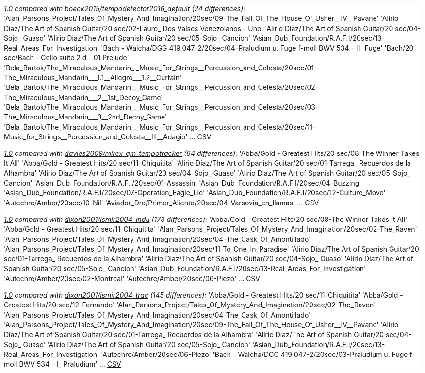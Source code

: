 *[1.0](#10) compared with [boeck2015/tempodetector2016_default](#boeck2015tempodetector2016_default) (24 differences):*
'Alan\_Parsons\_Project/Tales\_Of\_Mystery\_And\_Imagination/20sec/09-The\_Fall\_Of\_The\_House\_Of\_Usher\_\_IV\_\_Pavane' 'Alirio Diaz/The Art of Spanish Guitar/20 sec/02-Lauro\_  Dos Valses Venezolanos - Uno' 'Alirio Diaz/The Art of Spanish Guitar/20 sec/04-Sojo\_  Guaso' 'Alirio Diaz/The Art of Spanish Guitar/20 sec/05-Sojo\_  Cancion' 'Asian\_Dub\_Foundation/R.A.F.I/20sec/13-Real\_Areas\_For\_Investigation' 'Bach - Walcha/DGG 419 047-2/20sec/04-Praludium u. Fuge f-moll BWV 534 - II\_ Fuge' 'Bach/20 sec/Bach - Cello suite 2 d - 01 Prelude' 'Bela\_Bartok/The\_Miraculous\_Mandarin\_.\_Music\_For\_Strings\_\_Percussion\_and\_Celesta/20sec/01-The\_Miraculous\_Mandarin\_\_\_1.1\_\_Allegro\_\_\_1.2\_\_Curtain' 'Bela\_Bartok/The\_Miraculous\_Mandarin\_.\_Music\_For\_Strings\_\_Percussion\_and\_Celesta/20sec/02-The\_Miraculous\_Mandarin\_\_\_2\_\_1st\_Decoy\_Game' 'Bela\_Bartok/The\_Miraculous\_Mandarin\_.\_Music\_For\_Strings\_\_Percussion\_and\_Celesta/20sec/03-The\_Miraculous\_Mandarin\_\_\_3\_\_2nd\_Decoy\_Game' 'Bela\_Bartok/The\_Miraculous\_Mandarin\_.\_Music\_For\_Strings\_\_Percussion\_and\_Celesta/20sec/11-Music\_for\_Strings\_\_Percussion\_and\_Celesta\_\_III\_\_Adagio' ...
[CSV](data/ismir2004songs_estimates_1.0_boeck2015_tempodetector2016_default_diff_items_tol04_accuracy2.csv "Download list as CSV")

*[1.0](#10) compared with [davies2009/mirex_qm_tempotracker](#davies2009mirex_qm_tempotracker) (84 differences):*
'Abba/Gold - Greatest Hits/20 sec/08-The Winner Takes It All' 'Abba/Gold - Greatest Hits/20 sec/11-Chiquitita' 'Alirio Diaz/The Art of Spanish Guitar/20 sec/01-Tarrega\_  Recuerdos de la Alhambra' 'Alirio Diaz/The Art of Spanish Guitar/20 sec/04-Sojo\_  Guaso' 'Alirio Diaz/The Art of Spanish Guitar/20 sec/05-Sojo\_  Cancion' 'Asian\_Dub\_Foundation/R.A.F.I/20sec/01-Assassin' 'Asian\_Dub\_Foundation/R.A.F.I/20sec/04-Buzzing' 'Asian\_Dub\_Foundation/R.A.F.I/20sec/07-Operation\_Eagle\_Lie' 'Asian\_Dub\_Foundation/R.A.F.I/20sec/12-Culture\_Move' 'Autechre/Amber/20sec/10-Nil' 'Aviador\_Dro/Primer\_Aliento/20sec/04-Varsovia\_en\_llamas' ...
[CSV](data/ismir2004songs_estimates_1.0_davies2009_mirex_qm_tempotracker_diff_items_tol04_accuracy2.csv "Download list as CSV")

*[1.0](#10) compared with [dixon2001/ismir2004_indu](#dixon2001ismir2004_indu) (173 differences):*
'Abba/Gold - Greatest Hits/20 sec/08-The Winner Takes It All' 'Abba/Gold - Greatest Hits/20 sec/11-Chiquitita' 'Alan\_Parsons\_Project/Tales\_Of\_Mystery\_And\_Imagination/20sec/02-The\_Raven' 'Alan\_Parsons\_Project/Tales\_Of\_Mystery\_And\_Imagination/20sec/04-The\_Cask\_Of\_Amontillado' 'Alan\_Parsons\_Project/Tales\_Of\_Mystery\_And\_Imagination/20sec/11-To\_One\_In\_Paradise' 'Alirio Diaz/The Art of Spanish Guitar/20 sec/01-Tarrega\_  Recuerdos de la Alhambra' 'Alirio Diaz/The Art of Spanish Guitar/20 sec/04-Sojo\_  Guaso' 'Alirio Diaz/The Art of Spanish Guitar/20 sec/05-Sojo\_  Cancion' 'Asian\_Dub\_Foundation/R.A.F.I/20sec/13-Real\_Areas\_For\_Investigation' 'Autechre/Amber/20sec/02-Montreal' 'Autechre/Amber/20sec/06-Piezo' ...
[CSV](data/ismir2004songs_estimates_1.0_dixon2001_ismir2004_indu_diff_items_tol04_accuracy2.csv "Download list as CSV")

*[1.0](#10) compared with [dixon2001/ismir2004_trac](#dixon2001ismir2004_trac) (145 differences):*
'Abba/Gold - Greatest Hits/20 sec/11-Chiquitita' 'Abba/Gold - Greatest Hits/20 sec/12-Fernando' 'Alan\_Parsons\_Project/Tales\_Of\_Mystery\_And\_Imagination/20sec/02-The\_Raven' 'Alan\_Parsons\_Project/Tales\_Of\_Mystery\_And\_Imagination/20sec/04-The\_Cask\_Of\_Amontillado' 'Alan\_Parsons\_Project/Tales\_Of\_Mystery\_And\_Imagination/20sec/09-The\_Fall\_Of\_The\_House\_Of\_Usher\_\_IV\_\_Pavane' 'Alirio Diaz/The Art of Spanish Guitar/20 sec/01-Tarrega\_  Recuerdos de la Alhambra' 'Alirio Diaz/The Art of Spanish Guitar/20 sec/04-Sojo\_  Guaso' 'Alirio Diaz/The Art of Spanish Guitar/20 sec/05-Sojo\_  Cancion' 'Asian\_Dub\_Foundation/R.A.F.I/20sec/13-Real\_Areas\_For\_Investigation' 'Autechre/Amber/20sec/06-Piezo' 'Bach - Walcha/DGG 419 047-2/20sec/03-Praludium u. Fuge f-moll BWV 534 - I\_ Praludium' ...
[CSV](data/ismir2004songs_estimates_1.0_dixon2001_ismir2004_trac_diff_items_tol04_accuracy2.csv "Download list as CSV")
